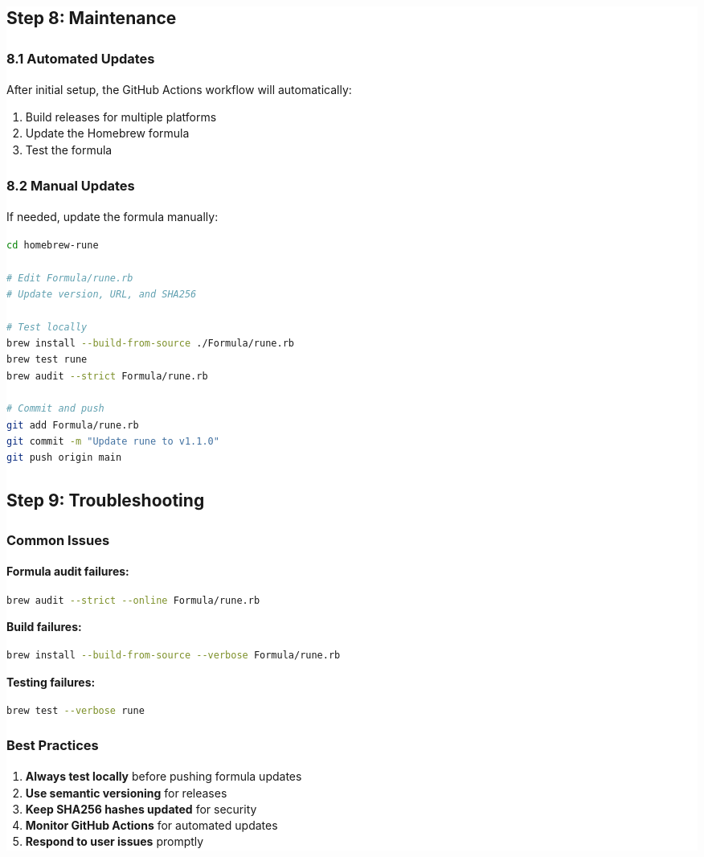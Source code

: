 ## Step 8: Maintenance

### 8.1 Automated Updates

After initial setup, the GitHub Actions workflow will automatically:
1. Build releases for multiple platforms
2. Update the Homebrew formula
3. Test the formula

### 8.2 Manual Updates

If needed, update the formula manually:

```bash
cd homebrew-rune

# Edit Formula/rune.rb
# Update version, URL, and SHA256

# Test locally
brew install --build-from-source ./Formula/rune.rb
brew test rune
brew audit --strict Formula/rune.rb

# Commit and push
git add Formula/rune.rb
git commit -m "Update rune to v1.1.0"
git push origin main
```

## Step 9: Troubleshooting

### Common Issues

**Formula audit failures:**
```bash
brew audit --strict --online Formula/rune.rb
```

**Build failures:**
```bash
brew install --build-from-source --verbose Formula/rune.rb
```

**Testing failures:**
```bash
brew test --verbose rune
```

### Best Practices

1. **Always test locally** before pushing formula updates
2. **Use semantic versioning** for releases
3. **Keep SHA256 hashes updated** for security
4. **Monitor GitHub Actions** for automated updates
5. **Respond to user issues** promptly
